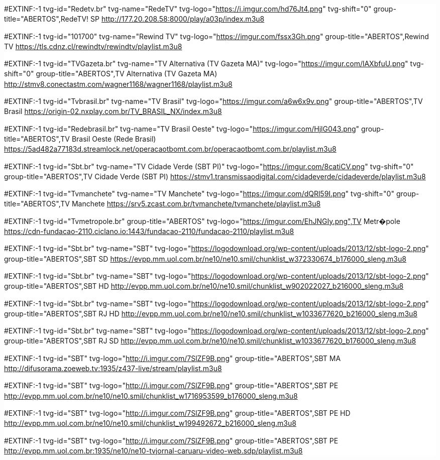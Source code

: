 #EXTINF:-1 tvg-id="Redetv.br" tvg-name="RedeTV" tvg-logo="https://i.imgur.com/hd76Jt4.png" tvg-shift="0" group-title="ABERTOS",RedeTV! SP
http://177.20.208.58:8000/play/a03p/index.m3u8

#EXTINF:-1 tvg-id="101700" tvg-name="Rewind TV" tvg-logo="https://imgur.com/fssx3Gh.png" group-title="ABERTOS",Rewind TV
https://tls.cdnz.cl/rewindtv/rewindtv/playlist.m3u8

#EXTINF:-1 tvg-id="TVGazeta.br" tvg-name="TV Alternativa (TV Gazeta MA)" tvg-logo="https://imgur.com/lAXbfuU.png" tvg-shift="0" group-title="ABERTOS",TV Alternativa (TV Gazeta MA)
http://stmv8.conectastm.com/wagner1168/wagner1168/playlist.m3u8

#EXTINF:-1 tvg-id="Tvbrasil.br" tvg-name="TV Brasil" tvg-logo="https://imgur.com/a6w6x9v.png" group-title="ABERTOS",TV Brasil
https://origin-02.nxplay.com.br/TV_BRASIL_NX/index.m3u8

#EXTINF:-1 tvg-id="Redebrasil.br" tvg-name="TV Brasil Oeste" tvg-logo="https://imgur.com/HjlG043.png" group-title="ABERTOS",TV Brasil Oeste (Rede Brasil)
https://5ad482a77183d.streamlock.net/operacaotbomt.com.br/operacaotbomt.com.br/playlist.m3u8

#EXTINF:-1 tvg-id="Sbt.br" tvg-name="TV Cidade Verde (SBT PI)" tvg-logo="https://imgur.com/8catiCV.png" tvg-shift="0" group-title="ABERTOS",TV Cidade Verde (SBT PI) 
https://stmv1.transmissaodigital.com/cidadeverde/cidadeverde/playlist.m3u8

#EXTINF:-1 tvg-id="Tvmanchete" tvg-name="TV Manchete" tvg-logo="https://imgur.com/dQRl59I.png" tvg-shift="0" group-title="ABERTOS",TV Manchete
https://srv5.zcast.com.br/tvmanchete/tvmanchete/playlist.m3u8

#EXTINF:-1 tvg-id="Tvmetropole.br" group-title="ABERTOS" tvg-logo="https://imgur.com/EhJNGIy.png",TV Metr�pole
https://cdn-fundacao-2110.ciclano.io:1443/fundacao-2110/fundacao-2110/playlist.m3u8

#EXTINF:-1 tvg-id="Sbt.br" tvg-name="SBT" tvg-logo="https://logodownload.org/wp-content/uploads/2013/12/sbt-logo-2.png" group-title="ABERTOS",SBT SD
https://evpp.mm.uol.com.br/ne10/ne10.smil/chunklist_w372330674_b176000_sleng.m3u8

#EXTINF:-1 tvg-id="Sbt.br" tvg-name="SBT" tvg-logo="https://logodownload.org/wp-content/uploads/2013/12/sbt-logo-2.png" group-title="ABERTOS",SBT HD
http://evpp.mm.uol.com.br/ne10/ne10.smil/chunklist_w902022027_b216000_sleng.m3u8

#EXTINF:-1 tvg-id="Sbt.br" tvg-name="SBT" tvg-logo="https://logodownload.org/wp-content/uploads/2013/12/sbt-logo-2.png" group-title="ABERTOS",SBT RJ HD
http://evpp.mm.uol.com.br/ne10/ne10.smil/chunklist_w1033677620_b216000_sleng.m3u8

#EXTINF:-1 tvg-id="Sbt.br" tvg-name="SBT" tvg-logo="https://logodownload.org/wp-content/uploads/2013/12/sbt-logo-2.png" group-title="ABERTOS",SBT RJ SD
http://evpp.mm.uol.com.br/ne10/ne10.smil/chunklist_w1033677620_b176000_sleng.m3u8

#EXTINF:-1 tvg-id="SBT" tvg-logo="http://i.imgur.com/7SlZF9B.png" group-title="ABERTOS",SBT MA
http://difusorama.zoeweb.tv:1935/z437-live/stream/playlist.m3u8

#EXTINF:-1 tvg-id="SBT" tvg-logo="http://i.imgur.com/7SlZF9B.png" group-title="ABERTOS",SBT PE
http://evpp.mm.uol.com.br/ne10/ne10.smil/chunklist_w1716953599_b176000_sleng.m3u8

#EXTINF:-1 tvg-id="SBT" tvg-logo="http://i.imgur.com/7SlZF9B.png" group-title="ABERTOS",SBT PE HD
http://evpp.mm.uol.com.br/ne10/ne10.smil/chunklist_w199492672_b216000_sleng.m3u8

#EXTINF:-1 tvg-id="SBT" tvg-logo="http://i.imgur.com/7SlZF9B.png" group-title="ABERTOS",SBT PE 
http://evpp.mm.uol.com.br:1935/ne10/ne10-tvjornal-caruaru-video-web.sdp/playlist.m3u8
